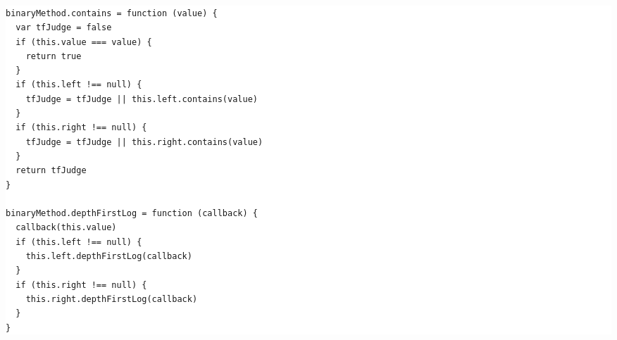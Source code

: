 ```
binaryMethod.contains = function (value) {
  var tfJudge = false
  if (this.value === value) {
    return true
  }
  if (this.left !== null) {
    tfJudge = tfJudge || this.left.contains(value)
  }
  if (this.right !== null) {
    tfJudge = tfJudge || this.right.contains(value)
  }
  return tfJudge
}

binaryMethod.depthFirstLog = function (callback) {
  callback(this.value)
  if (this.left !== null) {
    this.left.depthFirstLog(callback)
  }
  if (this.right !== null) {
    this.right.depthFirstLog(callback)
  }
}
```

